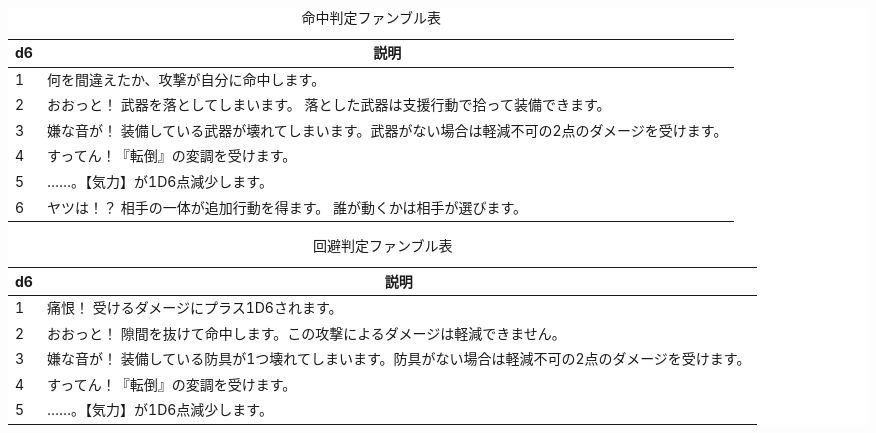 <table class="chart" id="fumble-attack">
  <caption>命中判定ファンブル表</caption>
  <thead>
    <tr>
      <th>d6 
        <th>説明</th> 
      </th>
    </tr>
  </thead>
  <tr>
    <td>1</td>
    <td>何を間違えたか、攻撃が自分に命中します。</td>
  </tr>
  <tr>
    <td>2</td>
    <td>おおっと！ 武器を落としてしまいます。 落とした武器は支援行動で拾って装備できます。</td>
  </tr>
  <tr>
    <td>3</td>
    <td>嫌な音が！ 装備している武器が壊れてしまいます。武器がない場合は軽減不可の2点のダメージを受けます。</td>
  </tr>
  <tr>
    <td>4</td>
    <td>すってん！『転倒』の変調を受けます。</td>
  </tr>
  <tr>
    <td>5</td>
    <td>……。【気力】が1D6点減少します。</td>
  </tr>
  <tr>
    <td>6</td>
    <td>ヤツは！？ 相手の一体が追加行動を得ます。 誰が動くかは相手が選びます。</td>
  </tr>
</table>
<table class="chart" id="fumble-dodge">
  <caption>回避判定ファンブル表</caption>
  <thead>
    <tr>
      <th>d6 
        <th>説明</th> 
      </th>
    </tr>
  </thead>
  <tr>
    <td>1</td>
    <td>痛恨！ 受けるダメージにプラス1D6されます。</td>
  </tr>
  <tr>
    <td>2</td>
    <td>おおっと！ 隙間を抜けて命中します。この攻撃によるダメージは軽減できません。</td>
  </tr>
  <tr>
    <td>3</td>
    <td>嫌な音が！ 装備している防具が1つ壊れてしまいます。防具がない場合は軽減不可の2点のダメージを受けます。</td>
  </tr>
  <tr>
    <td>4</td>
    <td>すってん！『転倒』の変調を受けます。</td>
  </tr>
  <tr>
    <td>5</td>
    <td>……。【気力】が1D6点減少します。</td>
  </tr>
  <tr>